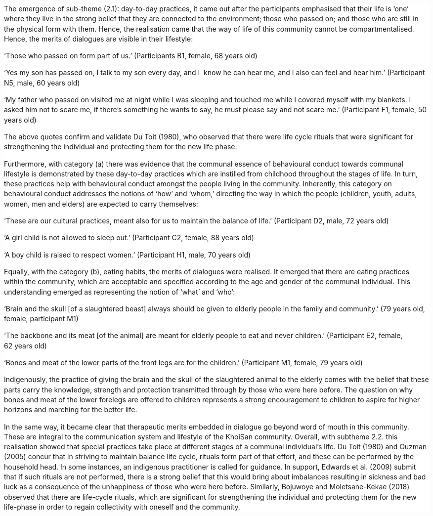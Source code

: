 The emergence of sub-theme (2.1): day-to-day practices, it came out after the participants emphasised that their life is ‘one’ where they live in the strong belief that they are connected to the environment; those who passed on; and those who are still in the physical form with them. Hence, the realisation came that the way of life of this community cannot be compartmentalised. Hence, the merits of dialogues are visible in their lifestyle:

‘Those who passed on form part of us.’ (Participants B1, female, 68 years old)

‘Yes my son has passed on, I talk to my son every day, and I  know he can hear me, and I also can feel and hear him.’ (Participant N5, male, 60 years old)

‘My father who passed on visited me at night while I was sleeping and touched me while I covered myself with my blankets. I asked him not to scare me, if there’s something he wants to say, he must please say and not scare me.’ (Participant F1, female, 50 years old)

The above quotes confirm and validate Du Toit (1980), who observed that there were life cycle rituals that were significant for strengthening the individual and protecting them for the new life phase.

Furthermore, with category (a) there was evidence that the communal essence of behavioural conduct towards communal lifestyle is demonstrated by these day-to-day practices which are instilled from childhood throughout the stages of life. In turn, these practices help with behavioural conduct amongst the people living in the community. Inherently, this category on behavioural conduct addresses the notions of ‘how’ and ‘whom,’ directing the way in which the people (children, youth, adults, women, men and elders) are expected to carry themselves:

‘These are our cultural practices, meant also for us to maintain the balance of life.’ (Participant D2, male, 72 years old)

‘A girl child is not allowed to sleep out.’ (Participant C2, female, 88 years old)

‘A boy child is raised to respect women.’ (Participant H1, male, 70 years old)

Equally, with the category (b), eating habits, the merits of dialogues were realised. It emerged that there are eating practices within the community, which are acceptable and specified according to the age and gender of the communal individual. This understanding emerged as representing the notion of ‘what’ and ‘who’:

‘Brain and the skull [of a slaughtered beast] always should be given to elderly people in the family and community.’ (79 years old, female, participant M1)

‘The backbone and its meat [of the animal] are meant for elderly people to eat and never children.’ (Participant E2, female, 62 years old)

‘Bones and meat of the lower parts of the front legs are for the children.’ (Participant M1, female, 79 years old)

Indigenously, the practice of giving the brain and the skull of the slaughtered animal to the elderly comes with the belief that these parts carry the knowledge, strength and protection transmitted through by those who were here before. The question on why bones and meat of the lower forelegs are offered to children represents a strong encouragement to children to aspire for higher horizons and marching for the better life.

In the same way, it became clear that therapeutic merits embedded in dialogue go beyond word of mouth in this community. These are integral to the communication system and lifestyle of the KhoiSan community. Overall, with subtheme 2.2. this realisation showed that special practices take place at different stages of a communal individual’s life. Du Toit (1980) and Ouzman (2005) concur that in striving to maintain balance life cycle, rituals form part of that effort, and these can be performed by the household head. In some instances, an indigenous practitioner is called for guidance. In support, Edwards et al. (2009) submit that if such rituals are not performed, there is a strong belief that this would bring about imbalances resulting in sickness and bad luck as a consequence of the unhappiness of those who were here before. Similarly, Bojuwoye and Moletsane-Kekae (2018) observed that there are life-cycle rituals, which are significant for strengthening the individual and protecting them for the new life-phase in order to regain collectivity with oneself and the community.
